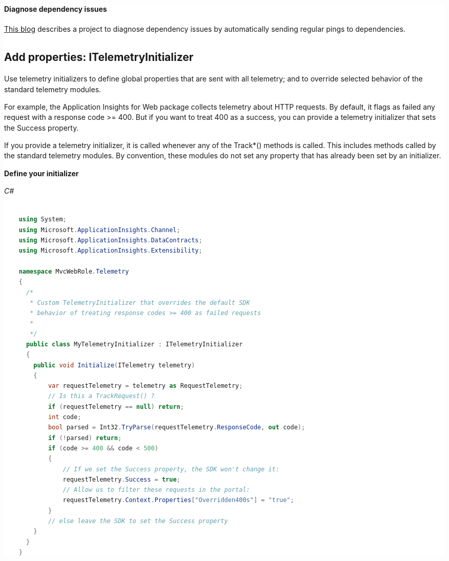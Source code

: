 #### Diagnose dependency issues
[This blog](https://azure.microsoft.com/blog/implement-an-application-insights-telemetry-processor/) describes a project to diagnose dependency issues by automatically sending regular pings to dependencies.


<a name="add-properties"></a>

## Add properties: ITelemetryInitializer
Use telemetry initializers to define global properties that are sent with all telemetry; and to override selected behavior of the standard telemetry modules.

For example, the Application Insights for Web package collects telemetry about HTTP requests. By default, it flags as failed any request with a response code >= 400. But if you want to treat 400 as a success, you can provide a telemetry initializer that sets the Success property.

If you provide a telemetry initializer, it is called whenever any of the Track*() methods is called. This includes methods called by the standard telemetry modules. By convention, these modules do not set any property that has already been set by an initializer.

**Define your initializer**

*C#*

```C#

    using System;
    using Microsoft.ApplicationInsights.Channel;
    using Microsoft.ApplicationInsights.DataContracts;
    using Microsoft.ApplicationInsights.Extensibility;

    namespace MvcWebRole.Telemetry
    {
      /*
       * Custom TelemetryInitializer that overrides the default SDK
       * behavior of treating response codes >= 400 as failed requests
       *
       */
      public class MyTelemetryInitializer : ITelemetryInitializer
      {
        public void Initialize(ITelemetry telemetry)
        {
            var requestTelemetry = telemetry as RequestTelemetry;
            // Is this a TrackRequest() ?
            if (requestTelemetry == null) return;
            int code;
            bool parsed = Int32.TryParse(requestTelemetry.ResponseCode, out code);
            if (!parsed) return;
            if (code >= 400 && code < 500)
            {
                // If we set the Success property, the SDK won't change it:
                requestTelemetry.Success = true;
                // Allow us to filter these requests in the portal:
                requestTelemetry.Context.Properties["Overridden400s"] = "true";
            }
            // else leave the SDK to set the Success property      
        }
      }
    }
```
